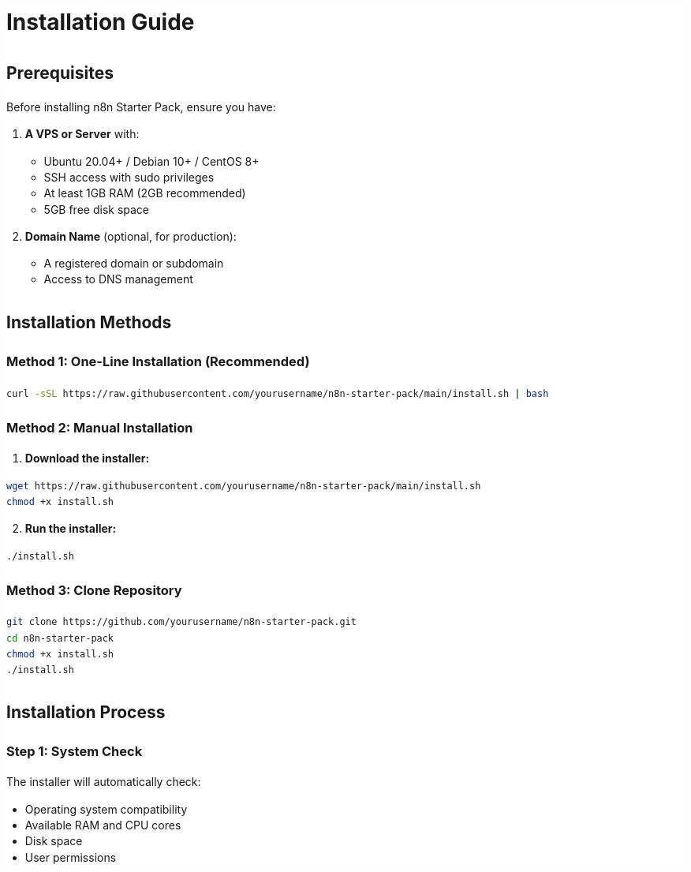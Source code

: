 # Installation Guide

## Prerequisites

Before installing n8n Starter Pack, ensure you have:

1. **A VPS or Server** with:
   - Ubuntu 20.04+ / Debian 10+ / CentOS 8+
   - SSH access with sudo privileges
   - At least 1GB RAM (2GB recommended)
   - 5GB free disk space

2. **Domain Name** (optional, for production):
   - A registered domain or subdomain
   - Access to DNS management

## Installation Methods

### Method 1: One-Line Installation (Recommended)

```bash
curl -sSL https://raw.githubusercontent.com/yourusername/n8n-starter-pack/main/install.sh | bash
```

### Method 2: Manual Installation

1. **Download the installer:**
```bash
wget https://raw.githubusercontent.com/yourusername/n8n-starter-pack/main/install.sh
chmod +x install.sh
```

2. **Run the installer:**
```bash
./install.sh
```

### Method 3: Clone Repository

```bash
git clone https://github.com/yourusername/n8n-starter-pack.git
cd n8n-starter-pack
chmod +x install.sh
./install.sh
```

## Installation Process

### Step 1: System Check

The installer will automatically check:
- Operating system compatibility
- Available RAM and CPU cores
- Disk space
- User permissions
